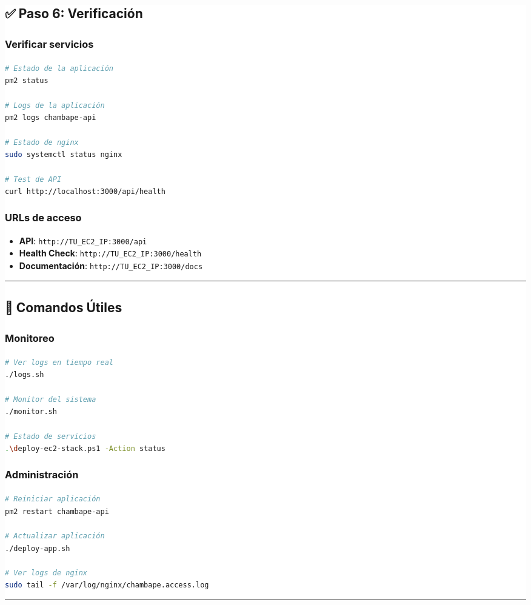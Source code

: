 ## ✅ Paso 6: Verificación

### Verificar servicios

```bash
# Estado de la aplicación
pm2 status

# Logs de la aplicación
pm2 logs chambape-api

# Estado de nginx
sudo systemctl status nginx

# Test de API
curl http://localhost:3000/api/health
```

### URLs de acceso

- **API**: `http://TU_EC2_IP:3000/api`
- **Health Check**: `http://TU_EC2_IP:3000/health`
- **Documentación**: `http://TU_EC2_IP:3000/docs`

---

## 🔧 Comandos Útiles

### Monitoreo

```bash
# Ver logs en tiempo real
./logs.sh

# Monitor del sistema
./monitor.sh

# Estado de servicios
.\deploy-ec2-stack.ps1 -Action status
```

### Administración

```bash
# Reiniciar aplicación
pm2 restart chambape-api

# Actualizar aplicación
./deploy-app.sh

# Ver logs de nginx
sudo tail -f /var/log/nginx/chambape.access.log
```

---